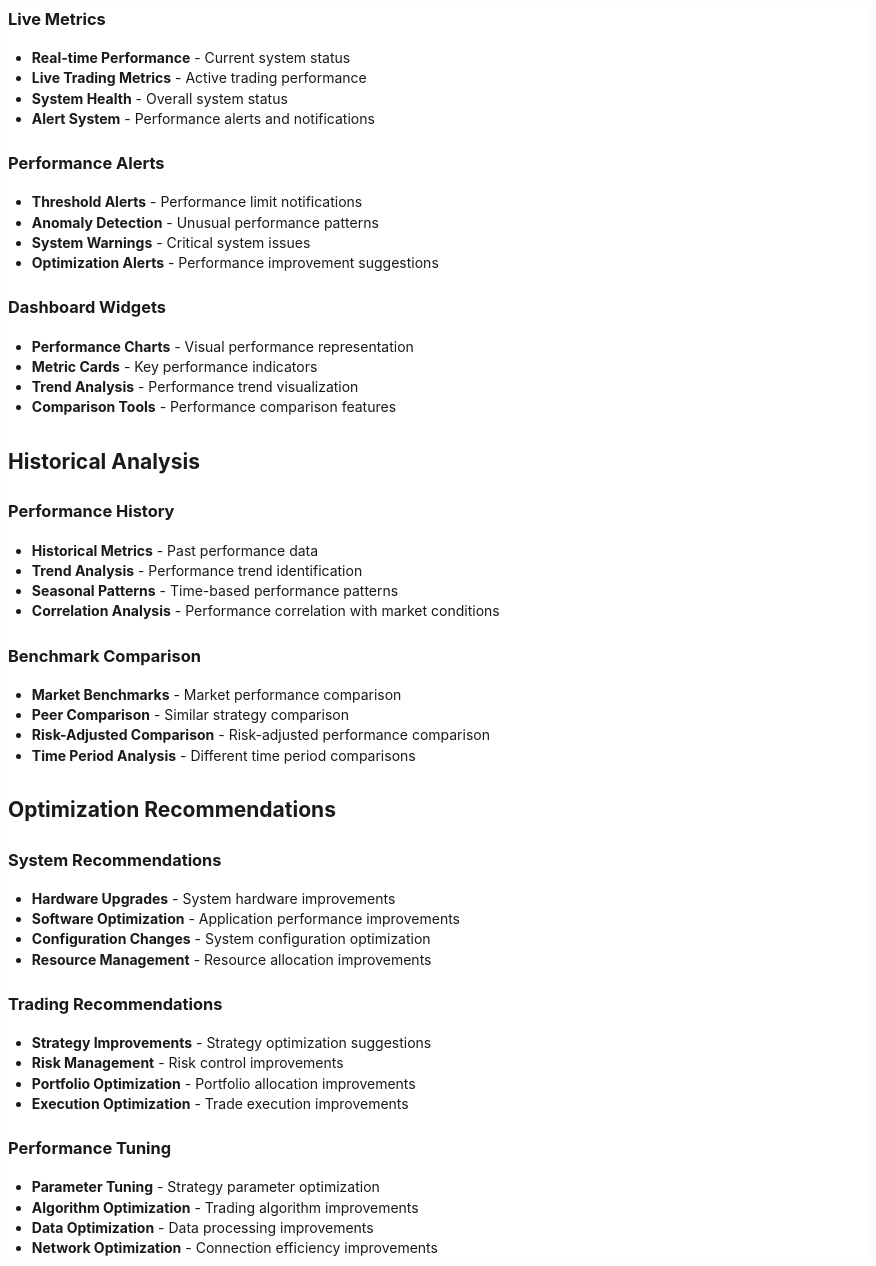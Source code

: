 ### **Live Metrics**
- **Real-time Performance** - Current system status
- **Live Trading Metrics** - Active trading performance
- **System Health** - Overall system status
- **Alert System** - Performance alerts and notifications

### **Performance Alerts**
- **Threshold Alerts** - Performance limit notifications
- **Anomaly Detection** - Unusual performance patterns
- **System Warnings** - Critical system issues
- **Optimization Alerts** - Performance improvement suggestions

### **Dashboard Widgets**
- **Performance Charts** - Visual performance representation
- **Metric Cards** - Key performance indicators
- **Trend Analysis** - Performance trend visualization
- **Comparison Tools** - Performance comparison features

## Historical Analysis

### **Performance History**
- **Historical Metrics** - Past performance data
- **Trend Analysis** - Performance trend identification
- **Seasonal Patterns** - Time-based performance patterns
- **Correlation Analysis** - Performance correlation with market conditions

### **Benchmark Comparison**
- **Market Benchmarks** - Market performance comparison
- **Peer Comparison** - Similar strategy comparison
- **Risk-Adjusted Comparison** - Risk-adjusted performance comparison
- **Time Period Analysis** - Different time period comparisons

## Optimization Recommendations

### **System Recommendations**
- **Hardware Upgrades** - System hardware improvements
- **Software Optimization** - Application performance improvements
- **Configuration Changes** - System configuration optimization
- **Resource Management** - Resource allocation improvements

### **Trading Recommendations**
- **Strategy Improvements** - Strategy optimization suggestions
- **Risk Management** - Risk control improvements
- **Portfolio Optimization** - Portfolio allocation improvements
- **Execution Optimization** - Trade execution improvements

### **Performance Tuning**
- **Parameter Tuning** - Strategy parameter optimization
- **Algorithm Optimization** - Trading algorithm improvements
- **Data Optimization** - Data processing improvements
- **Network Optimization** - Connection efficiency improvements
